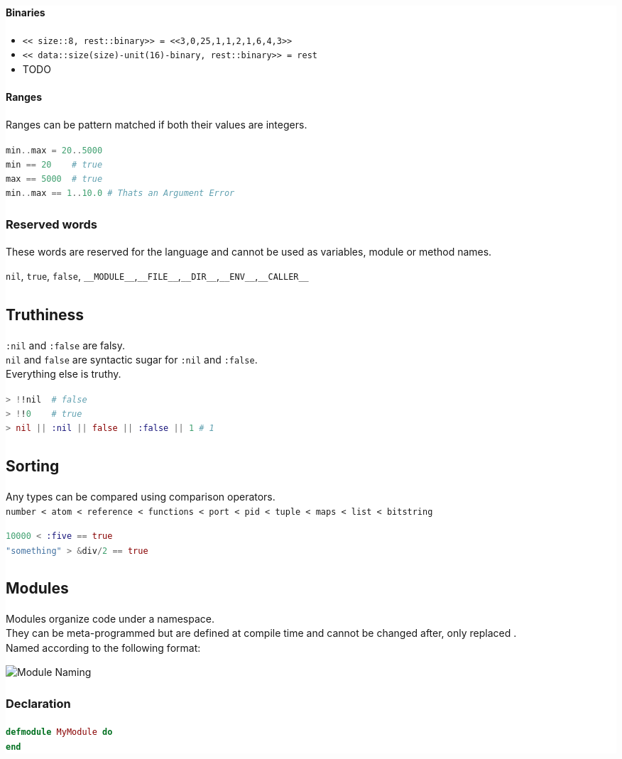 #### Binaries
  - `<< size::8, rest::binary>> = <<3,0,25,1,1,2,1,6,4,3>>`
  - `<< data::size(size)-unit(16)-binary, rest::binary>> = rest`
  - TODO

#### Ranges
Ranges can be pattern matched if both their values are integers.
```elixir
min..max = 20..5000
min == 20    # true
max == 5000  # true
min..max == 1..10.0 # Thats an Argument Error
```

### Reserved words
These words are reserved for the language and cannot be used as variables, module or method names.

`nil`, `true`, `false`, `__MODULE__`,`__FILE__`,`__DIR__`,`__ENV__`,`__CALLER__`

## Truthiness
`:nil` and `:false` are falsy.<br>
`nil` and `false` are syntactic sugar for `:nil` and `:false`.<br>
Everything else is truthy.

```elixir
> !!nil  # false
> !!0    # true
> nil || :nil || false || :false || 1 # 1
```

## Sorting
Any types can be compared using comparison operators.<br>
`number < atom < reference < functions < port < pid < tuple < maps < list < bitstring`

```elixir
10000 < :five == true
"something" > &div/2 == true
```

## Modules
Modules organize code under a namespace.<br>
They can be meta-programmed but are defined at compile time and cannot be changed after, only replaced .<br>
Named according to the following format:<br>

![Module Naming](https://rawgit.com/itsgreggreg/elixir_quick_reference/75b339df6f6592dd123a8afad0449faae7bd36cc/images/module-naming.png)

### Declaration
```elixir
defmodule MyModule do
end
```
